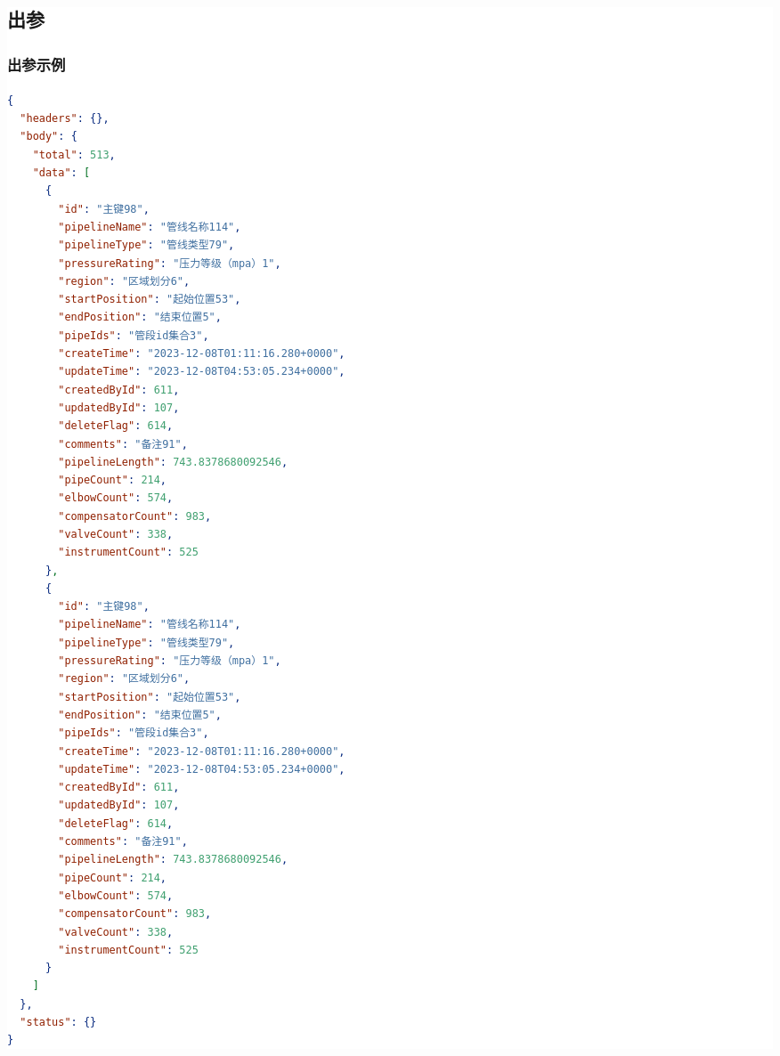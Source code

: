 ## 出参
### 出参示例
```json
{
  "headers": {},
  "body": {
    "total": 513,
    "data": [
      {
        "id": "主键98",
        "pipelineName": "管线名称114",
        "pipelineType": "管线类型79",
        "pressureRating": "压力等级（mpa）1",
        "region": "区域划分6",
        "startPosition": "起始位置53",
        "endPosition": "结束位置5",
        "pipeIds": "管段id集合3",
        "createTime": "2023-12-08T01:11:16.280+0000",
        "updateTime": "2023-12-08T04:53:05.234+0000",
        "createdById": 611,
        "updatedById": 107,
        "deleteFlag": 614,
        "comments": "备注91",
        "pipelineLength": 743.8378680092546,
        "pipeCount": 214,
        "elbowCount": 574,
        "compensatorCount": 983,
        "valveCount": 338,
        "instrumentCount": 525
      },
      {
        "id": "主键98",
        "pipelineName": "管线名称114",
        "pipelineType": "管线类型79",
        "pressureRating": "压力等级（mpa）1",
        "region": "区域划分6",
        "startPosition": "起始位置53",
        "endPosition": "结束位置5",
        "pipeIds": "管段id集合3",
        "createTime": "2023-12-08T01:11:16.280+0000",
        "updateTime": "2023-12-08T04:53:05.234+0000",
        "createdById": 611,
        "updatedById": 107,
        "deleteFlag": 614,
        "comments": "备注91",
        "pipelineLength": 743.8378680092546,
        "pipeCount": 214,
        "elbowCount": 574,
        "compensatorCount": 983,
        "valveCount": 338,
        "instrumentCount": 525
      }
    ]
  },
  "status": {}
}
```
